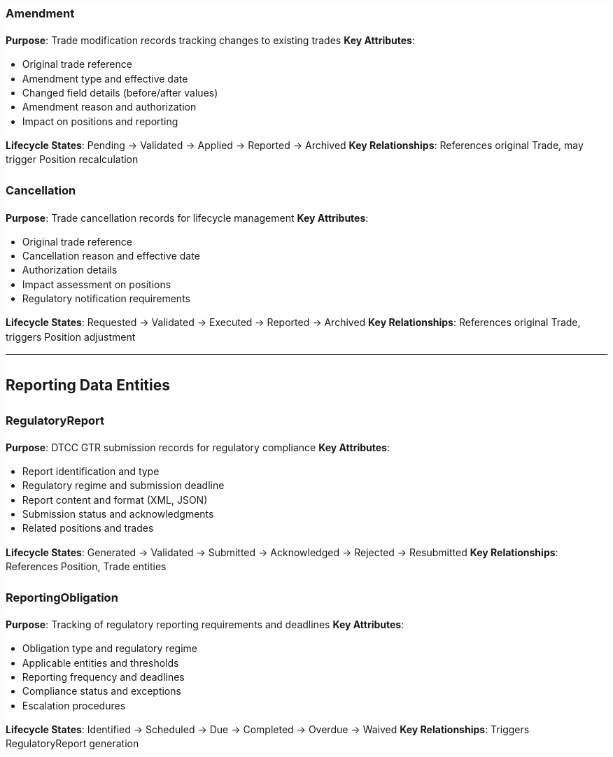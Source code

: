### Amendment
**Purpose**: Trade modification records tracking changes to existing trades
**Key Attributes**:
- Original trade reference
- Amendment type and effective date
- Changed field details (before/after values)
- Amendment reason and authorization
- Impact on positions and reporting

**Lifecycle States**: Pending → Validated → Applied → Reported → Archived
**Key Relationships**: References original Trade, may trigger Position recalculation

### Cancellation
**Purpose**: Trade cancellation records for lifecycle management
**Key Attributes**:
- Original trade reference
- Cancellation reason and effective date
- Authorization details
- Impact assessment on positions
- Regulatory notification requirements

**Lifecycle States**: Requested → Validated → Executed → Reported → Archived
**Key Relationships**: References original Trade, triggers Position adjustment

---

## Reporting Data Entities

### RegulatoryReport
**Purpose**: DTCC GTR submission records for regulatory compliance
**Key Attributes**:
- Report identification and type
- Regulatory regime and submission deadline
- Report content and format (XML, JSON)
- Submission status and acknowledgments
- Related positions and trades

**Lifecycle States**: Generated → Validated → Submitted → Acknowledged → Rejected → Resubmitted
**Key Relationships**: References Position, Trade entities

### ReportingObligation
**Purpose**: Tracking of regulatory reporting requirements and deadlines
**Key Attributes**:
- Obligation type and regulatory regime
- Applicable entities and thresholds
- Reporting frequency and deadlines
- Compliance status and exceptions
- Escalation procedures

**Lifecycle States**: Identified → Scheduled → Due → Completed → Overdue → Waived
**Key Relationships**: Triggers RegulatoryReport generation
